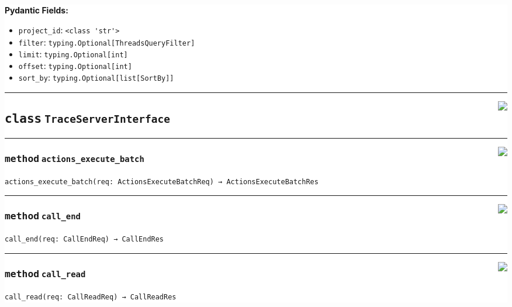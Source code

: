 
**Pydantic Fields:**

- `project_id`: `<class 'str'>`
- `filter`: `typing.Optional[ThreadsQueryFilter]`
- `limit`: `typing.Optional[int]`
- `offset`: `typing.Optional[int]`
- `sort_by`: `typing.Optional[list[SortBy]]`

---

<a href="https://github.com/wandb/weave/blob/master/weave/trace_server/trace_server_interface.py#L1213"><img align="right" src="https://img.shields.io/badge/-source-cccccc?style=flat-square" /></a>

## <kbd>class</kbd> `TraceServerInterface`







---

<a href="https://github.com/wandb/weave/blob/master/weave/trace_server/trace_server_interface.py#L1278"><img align="right" src="https://img.shields.io/badge/-source-cccccc?style=flat-square" /></a>

### <kbd>method</kbd> `actions_execute_batch`

```python
actions_execute_batch(req: ActionsExecuteBatchReq) → ActionsExecuteBatchRes
```





---

<a href="https://github.com/wandb/weave/blob/master/weave/trace_server/trace_server_interface.py#L1224"><img align="right" src="https://img.shields.io/badge/-source-cccccc?style=flat-square" /></a>

### <kbd>method</kbd> `call_end`

```python
call_end(req: CallEndReq) → CallEndRes
```





---

<a href="https://github.com/wandb/weave/blob/master/weave/trace_server/trace_server_interface.py#L1225"><img align="right" src="https://img.shields.io/badge/-source-cccccc?style=flat-square" /></a>

### <kbd>method</kbd> `call_read`

```python
call_read(req: CallReadReq) → CallReadRes
```


